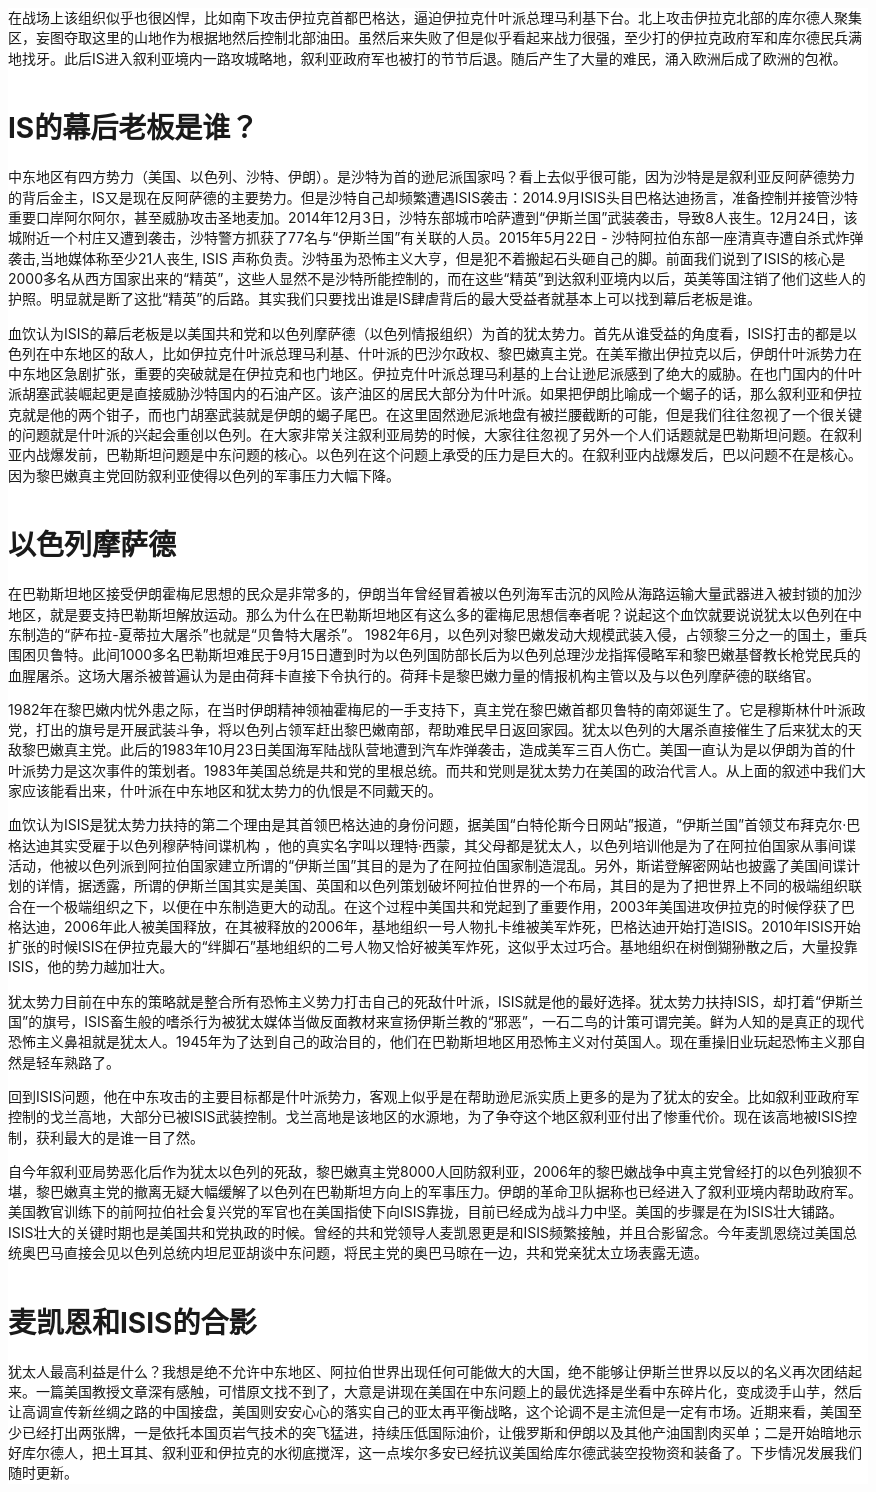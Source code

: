 在战场上该组织似乎也很凶悍，比如南下攻击伊拉克首都巴格达，逼迫伊拉克什叶派总理马利基下台。北上攻击伊拉克北部的库尔德人聚集区，妄图夺取这里的山地作为根据地然后控制北部油田。虽然后来失败了但是似乎看起来战力很强，至少打的伊拉克政府军和库尔德民兵满地找牙。此后IS进入叙利亚境内一路攻城略地，叙利亚政府军也被打的节节后退。随后产生了大量的难民，涌入欧洲后成了欧洲的包袱。

# IS的幕后老板是谁？

中东地区有四方势力（美国、以色列、沙特、伊朗）。是沙特为首的逊尼派国家吗？看上去似乎很可能，因为沙特是是叙利亚反阿萨德势力的背后金主，IS又是现在反阿萨德的主要势力。但是沙特自己却频繁遭遇ISIS袭击：2014.9月ISIS头目巴格达迪扬言，准备控制并接管沙特重要口岸阿尔阿尔，甚至威胁攻击圣地麦加。2014年12月3日，沙特东部城市哈萨遭到“伊斯兰国”武装袭击，导致8人丧生。12月24日，该城附近一个村庄又遭到袭击，沙特警方抓获了77名与“伊斯兰国”有关联的人员。2015年5月22日 - 沙特阿拉伯东部一座清真寺遭自杀式炸弹袭击,当地媒体称至少21人丧生, ISIS 声称负责。沙特虽为恐怖主义大亨，但是犯不着搬起石头砸自己的脚。前面我们说到了ISIS的核心是2000多名从西方国家出来的“精英”，这些人显然不是沙特所能控制的，而在这些“精英”到达叙利亚境内以后，英美等国注销了他们这些人的护照。明显就是断了这批“精英”的后路。其实我们只要找出谁是IS肆虐背后的最大受益者就基本上可以找到幕后老板是谁。

血饮认为ISIS的幕后老板是以美国共和党和以色列摩萨德（以色列情报组织）为首的犹太势力。首先从谁受益的角度看，ISIS打击的都是以色列在中东地区的敌人，比如伊拉克什叶派总理马利基、什叶派的巴沙尔政权、黎巴嫩真主党。在美军撤出伊拉克以后，伊朗什叶派势力在中东地区急剧扩张，重要的突破就是在伊拉克和也门地区。伊拉克什叶派总理马利基的上台让逊尼派感到了绝大的威胁。在也门国内的什叶派胡塞武装崛起更是直接威胁沙特国内的石油产区。该产油区的居民大部分为什叶派。如果把伊朗比喻成一个蝎子的话，那么叙利亚和伊拉克就是他的两个钳子，而也门胡塞武装就是伊朗的蝎子尾巴。在这里固然逊尼派地盘有被拦腰截断的可能，但是我们往往忽视了一个很关键的问题就是什叶派的兴起会重创以色列。在大家非常关注叙利亚局势的时候，大家往往忽视了另外一个人们话题就是巴勒斯坦问题。在叙利亚内战爆发前，巴勒斯坦问题是中东问题的核心。以色列在这个问题上承受的压力是巨大的。在叙利亚内战爆发后，巴以问题不在是核心。因为黎巴嫩真主党回防叙利亚使得以色列的军事压力大幅下降。

# 以色列摩萨德

在巴勒斯坦地区接受伊朗霍梅尼思想的民众是非常多的，伊朗当年曾经冒着被以色列海军击沉的风险从海路运输大量武器进入被封锁的加沙地区，就是要支持巴勒斯坦解放运动。那么为什么在巴勒斯坦地区有这么多的霍梅尼思想信奉者呢？说起这个血饮就要说说犹太以色列在中东制造的“萨布拉-夏蒂拉大屠杀”也就是“贝鲁特大屠杀”。 1982年6月，以色列对黎巴嫩发动大规模武装入侵，占领黎三分之一的国土，重兵围困贝鲁特。此间1000多名巴勒斯坦难民于9月15日遭到时为以色列国防部长后为以色列总理沙龙指挥侵略军和黎巴嫩基督教长枪党民兵的血腥屠杀。这场大屠杀被普遍认为是由荷拜卡直接下令执行的。荷拜卡是黎巴嫩力量的情报机构主管以及与以色列摩萨德的联络官。

1982年在黎巴嫩内忧外患之际，在当时伊朗精神领袖霍梅尼的一手支持下，真主党在黎巴嫩首都贝鲁特的南郊诞生了。它是穆斯林什叶派政党，打出的旗号是开展武装斗争，将以色列占领军赶出黎巴嫩南部，帮助难民早日返回家园。犹太以色列的大屠杀直接催生了后来犹太的天敌黎巴嫩真主党。此后的1983年10月23日美国海军陆战队营地遭到汽车炸弹袭击，造成美军三百人伤亡。美国一直认为是以伊朗为首的什叶派势力是这次事件的策划者。1983年美国总统是共和党的里根总统。而共和党则是犹太势力在美国的政治代言人。从上面的叙述中我们大家应该能看出来，什叶派在中东地区和犹太势力的仇恨是不同戴天的。

血饮认为ISIS是犹太势力扶持的第二个理由是其首领巴格达迪的身份问题，据美国“白特伦斯今日网站”报道，“伊斯兰国”首领艾布拜克尔·巴格达迪其实受雇于以色列穆萨特间谍机构 ，他的真实名字叫以理特·西蒙，其父母都是犹太人，以色列培训他是为了在阿拉伯国家从事间谍活动，他被以色列派到阿拉伯国家建立所谓的“伊斯兰国”其目的是为了在阿拉伯国家制造混乱。另外，斯诺登解密网站也披露了美国间谍计划的详情，据透露，所谓的伊斯兰国其实是美国、英国和以色列策划破坏阿拉伯世界的一个布局，其目的是为了把世界上不同的极端组织联合在一个极端组织之下，以便在中东制造更大的动乱。在这个过程中美国共和党起到了重要作用，2003年美国进攻伊拉克的时候俘获了巴格达迪，2006年此人被美国释放，在其被释放的2006年，基地组织一号人物扎卡维被美军炸死，巴格达迪开始打造ISIS。2010年ISIS开始扩张的时候ISIS在伊拉克最大的“绊脚石”基地组织的二号人物又恰好被美军炸死，这似乎太过巧合。基地组织在树倒猢狲散之后，大量投靠ISIS，他的势力越加壮大。

犹太势力目前在中东的策略就是整合所有恐怖主义势力打击自己的死敌什叶派，ISIS就是他的最好选择。犹太势力扶持ISIS，却打着“伊斯兰国”的旗号，ISIS畜生般的嗜杀行为被犹太媒体当做反面教材来宣扬伊斯兰教的“邪恶”，一石二鸟的计策可谓完美。鲜为人知的是真正的现代恐怖主义鼻祖就是犹太人。1945年为了达到自己的政治目的，他们在巴勒斯坦地区用恐怖主义对付英国人。现在重操旧业玩起恐怖主义那自然是轻车熟路了。

回到ISIS问题，他在中东攻击的主要目标都是什叶派势力，客观上似乎是在帮助逊尼派实质上更多的是为了犹太的安全。比如叙利亚政府军控制的戈兰高地，大部分已被ISIS武装控制。戈兰高地是该地区的水源地，为了争夺这个地区叙利亚付出了惨重代价。现在该高地被ISIS控制，获利最大的是谁一目了然。

自今年叙利亚局势恶化后作为犹太以色列的死敌，黎巴嫩真主党8000人回防叙利亚，2006年的黎巴嫩战争中真主党曾经打的以色列狼狈不堪，黎巴嫩真主党的撤离无疑大幅缓解了以色列在巴勒斯坦方向上的军事压力。伊朗的革命卫队据称也已经进入了叙利亚境内帮助政府军。美国教官训练下的前阿拉伯社会复兴党的军官也在美国指使下向ISIS靠拢，目前已经成为战斗力中坚。美国的步骤是在为ISIS壮大铺路。ISIS壮大的关键时期也是美国共和党执政的时候。曾经的共和党领导人麦凯恩更是和ISIS频繁接触，并且合影留念。今年麦凯恩绕过美国总统奥巴马直接会见以色列总统内坦尼亚胡谈中东问题，将民主党的奥巴马晾在一边，共和党亲犹太立场表露无遗。

# 麦凯恩和ISIS的合影

犹太人最高利益是什么？我想是绝不允许中东地区、阿拉伯世界出现任何可能做大的大国，绝不能够让伊斯兰世界以反以的名义再次团结起来。一篇美国教授文章深有感触，可惜原文找不到了，大意是讲现在美国在中东问题上的最优选择是坐看中东碎片化，变成烫手山芋，然后让高调宣传新丝绸之路的中国接盘，美国则安安心心的落实自己的亚太再平衡战略，这个论调不是主流但是一定有市场。近期来看，美国至少已经打出两张牌，一是依托本国页岩气技术的突飞猛进，持续压低国际油价，让俄罗斯和伊朗以及其他产油国割肉买单；二是开始暗地示好库尔德人，把土耳其、叙利亚和伊拉克的水彻底搅浑，这一点埃尔多安已经抗议美国给库尔德武装空投物资和装备了。下步情况发展我们随时更新。

